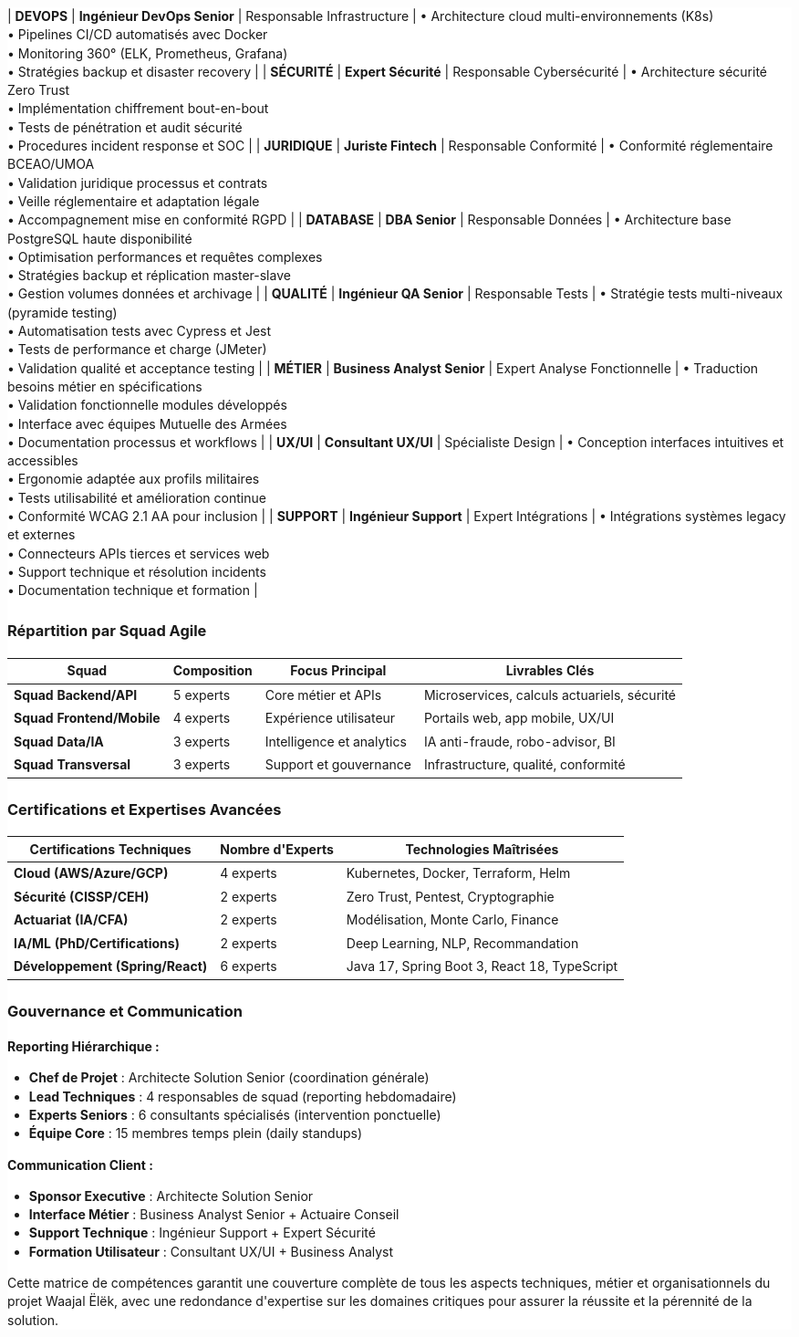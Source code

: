 | **DEVOPS** | **Ingénieur DevOps Senior** | Responsable Infrastructure | • Architecture cloud multi-environnements (K8s)<br>• Pipelines CI/CD automatisés avec Docker<br>• Monitoring 360° (ELK, Prometheus, Grafana)<br>• Stratégies backup et disaster recovery |
| **SÉCURITÉ** | **Expert Sécurité** | Responsable Cybersécurité | • Architecture sécurité Zero Trust<br>• Implémentation chiffrement bout-en-bout<br>• Tests de pénétration et audit sécurité<br>• Procedures incident response et SOC |
| **JURIDIQUE** | **Juriste Fintech** | Responsable Conformité | • Conformité réglementaire BCEAO/UMOA<br>• Validation juridique processus et contrats<br>• Veille réglementaire et adaptation légale<br>• Accompagnement mise en conformité RGPD |
| **DATABASE** | **DBA Senior** | Responsable Données | • Architecture base PostgreSQL haute disponibilité<br>• Optimisation performances et requêtes complexes<br>• Stratégies backup et réplication master-slave<br>• Gestion volumes données et archivage |
| **QUALITÉ** | **Ingénieur QA Senior** | Responsable Tests | • Stratégie tests multi-niveaux (pyramide testing)<br>• Automatisation tests avec Cypress et Jest<br>• Tests de performance et charge (JMeter)<br>• Validation qualité et acceptance testing |
| **MÉTIER** | **Business Analyst Senior** | Expert Analyse Fonctionnelle | • Traduction besoins métier en spécifications<br>• Validation fonctionnelle modules développés<br>• Interface avec équipes Mutuelle des Armées<br>• Documentation processus et workflows |
| **UX/UI** | **Consultant UX/UI** | Spécialiste Design | • Conception interfaces intuitives et accessibles<br>• Ergonomie adaptée aux profils militaires<br>• Tests utilisabilité et amélioration continue<br>• Conformité WCAG 2.1 AA pour inclusion |
| **SUPPORT** | **Ingénieur Support** | Expert Intégrations | • Intégrations systèmes legacy et externes<br>• Connecteurs APIs tierces et services web<br>• Support technique et résolution incidents<br>• Documentation technique et formation |

### Répartition par Squad Agile

| **Squad** | **Composition** | **Focus Principal** | **Livrables Clés** |
|-----------|------------------|---------------------|---------------------|
| **Squad Backend/API** | 5 experts | Core métier et APIs | Microservices, calculs actuariels, sécurité |
| **Squad Frontend/Mobile** | 4 experts | Expérience utilisateur | Portails web, app mobile, UX/UI |
| **Squad Data/IA** | 3 experts | Intelligence et analytics | IA anti-fraude, robo-advisor, BI |
| **Squad Transversal** | 3 experts | Support et gouvernance | Infrastructure, qualité, conformité |

### Certifications et Expertises Avancées

| **Certifications Techniques** | **Nombre d'Experts** | **Technologies Maîtrisées** |
|--------------------------------|----------------------|------------------------------|
| **Cloud (AWS/Azure/GCP)** | 4 experts | Kubernetes, Docker, Terraform, Helm |
| **Sécurité (CISSP/CEH)** | 2 experts | Zero Trust, Pentest, Cryptographie |
| **Actuariat (IA/CFA)** | 2 experts | Modélisation, Monte Carlo, Finance |
| **IA/ML (PhD/Certifications)** | 2 experts | Deep Learning, NLP, Recommandation |
| **Développement (Spring/React)** | 6 experts | Java 17, Spring Boot 3, React 18, TypeScript |

### Gouvernance et Communication

**Reporting Hiérarchique :**
- **Chef de Projet** : Architecte Solution Senior (coordination générale)
- **Lead Techniques** : 4 responsables de squad (reporting hebdomadaire)
- **Experts Seniors** : 6 consultants spécialisés (intervention ponctuelle)
- **Équipe Core** : 15 membres temps plein (daily standups)

**Communication Client :**
- **Sponsor Executive** : Architecte Solution Senior
- **Interface Métier** : Business Analyst Senior + Actuaire Conseil
- **Support Technique** : Ingénieur Support + Expert Sécurité
- **Formation Utilisateur** : Consultant UX/UI + Business Analyst

Cette matrice de compétences garantit une couverture complète de tous les aspects techniques, métier et organisationnels du projet Waajal Ëlëk, avec une redondance d'expertise sur les domaines critiques pour assurer la réussite et la pérennité de la solution.